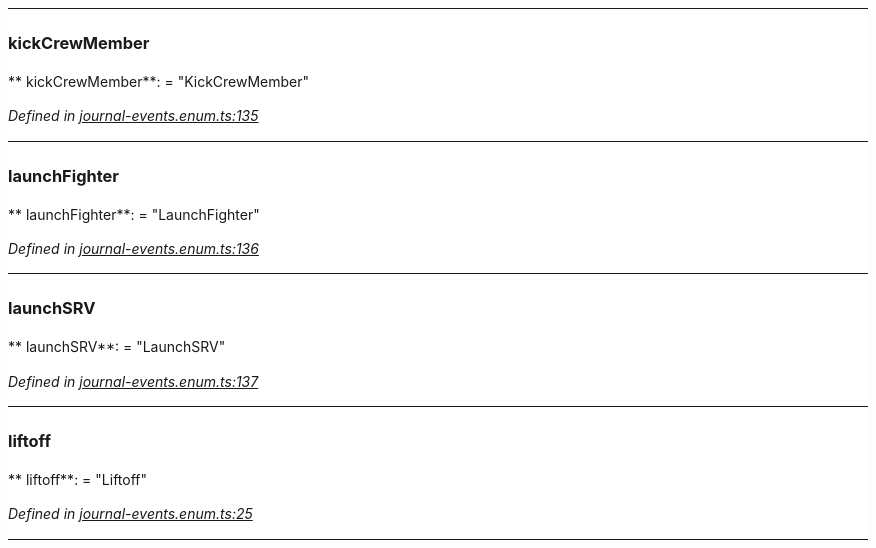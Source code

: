 



___

<a id="kickcrewmember"></a>

###  kickCrewMember

** kickCrewMember**:    = "KickCrewMember"

*Defined in [journal-events.enum.ts:135](https://github.com/chrisbruford/cmdr-journal/blob/5b08b7d/src/journal-events.enum.ts#L135)*





___

<a id="launchfighter"></a>

###  launchFighter

** launchFighter**:    = "LaunchFighter"

*Defined in [journal-events.enum.ts:136](https://github.com/chrisbruford/cmdr-journal/blob/5b08b7d/src/journal-events.enum.ts#L136)*





___

<a id="launchsrv"></a>

###  launchSRV

** launchSRV**:    = "LaunchSRV"

*Defined in [journal-events.enum.ts:137](https://github.com/chrisbruford/cmdr-journal/blob/5b08b7d/src/journal-events.enum.ts#L137)*





___

<a id="liftoff"></a>

###  liftoff

** liftoff**:    = "Liftoff"

*Defined in [journal-events.enum.ts:25](https://github.com/chrisbruford/cmdr-journal/blob/5b08b7d/src/journal-events.enum.ts#L25)*





___
